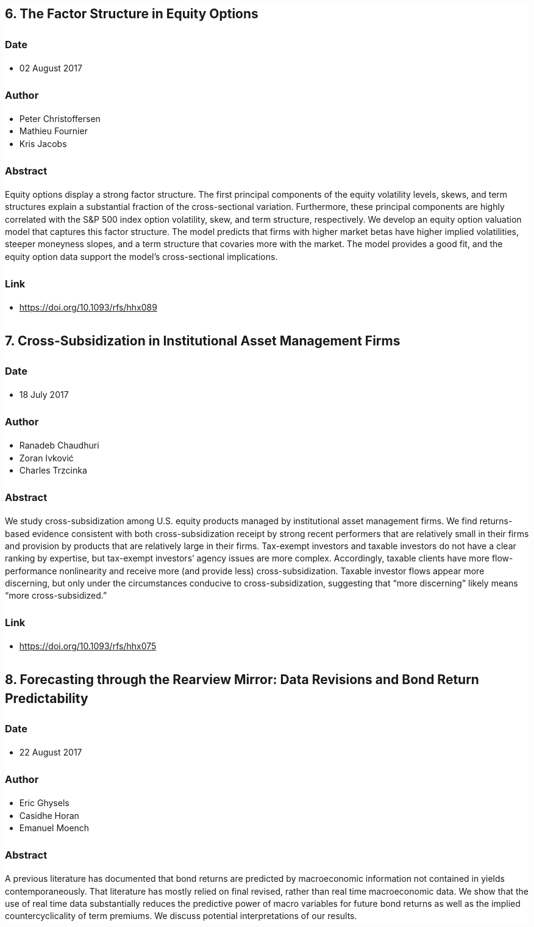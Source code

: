 ## 6. The Factor Structure in Equity Options
### Date
- 02 August 2017
### Author
- Peter Christoffersen
- Mathieu Fournier
- Kris Jacobs
### Abstract
Equity options display a strong factor structure. The first principal components of the equity volatility levels, skews, and term structures explain a substantial fraction of the cross-sectional variation. Furthermore, these principal components are highly correlated with the S&P 500 index option volatility, skew, and term structure, respectively. We develop an equity option valuation model that captures this factor structure. The model predicts that firms with higher market betas have higher implied volatilities, steeper moneyness slopes, and a term structure that covaries more with the market. The model provides a good fit, and the equity option data support the model’s cross-sectional implications.
### Link
- https://doi.org/10.1093/rfs/hhx089

## 7. Cross-Subsidization in Institutional Asset Management Firms
### Date
- 18 July 2017
### Author
- Ranadeb Chaudhuri
- Zoran Ivković
- Charles Trzcinka
### Abstract
We study cross-subsidization among U.S. equity products managed by institutional asset management firms. We find returns-based evidence consistent with both cross-subsidization receipt by strong recent performers that are relatively small in their firms and provision by products that are relatively large in their firms. Tax-exempt investors and taxable investors do not have a clear ranking by expertise, but tax-exempt investors’ agency issues are more complex. Accordingly, taxable clients have more flow-performance nonlinearity and receive more (and provide less) cross-subsidization. Taxable investor flows appear more discerning, but only under the circumstances conducive to cross-subsidization, suggesting that “more discerning” likely means “more cross-subsidized.”
### Link
- https://doi.org/10.1093/rfs/hhx075

## 8. Forecasting through the Rearview Mirror: Data Revisions and Bond Return Predictability
### Date
- 22 August 2017
### Author
- Eric Ghysels
- Casidhe Horan
- Emanuel Moench
### Abstract
A previous literature has documented that bond returns are predicted by macroeconomic information not contained in yields contemporaneously. That literature has mostly relied on final revised, rather than real time macroeconomic data. We show that the use of real time data substantially reduces the predictive power of macro variables for future bond returns as well as the implied countercyclicality of term premiums. We discuss potential interpretations of our results.